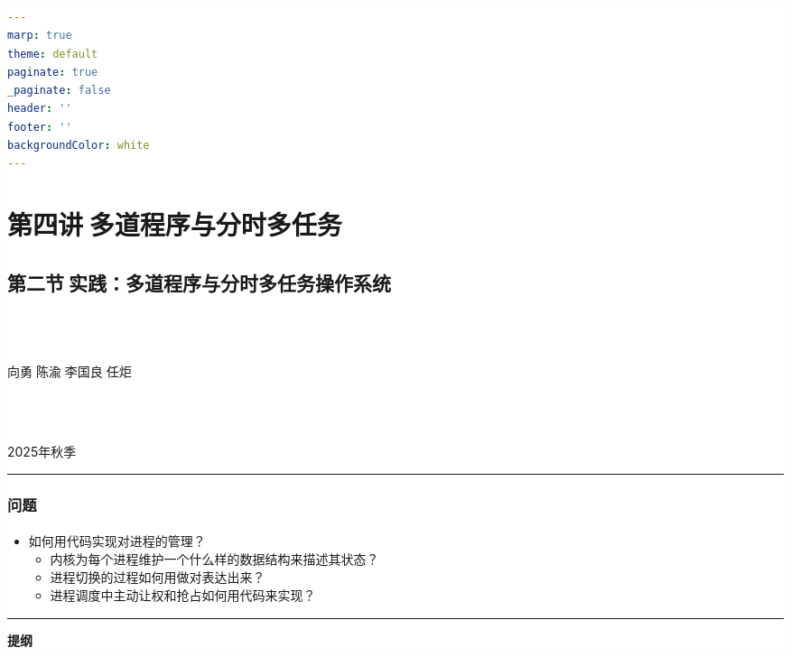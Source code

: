 ```yaml
---
marp: true
theme: default
paginate: true
_paginate: false
header: ''
footer: ''
backgroundColor: white
---
```





# 第四讲 多道程序与分时多任务
## 第二节 实践：多道程序与分时多任务操作系统
<br>
<br>

向勇 陈渝 李国良 任炬 

<br>
<br>

2025年秋季

---

### 问题

- 如何用代码实现对进程的管理？
  - 内核为每个进程维护一个什么样的数据结构来描述其状态？
  - 进程切换的过程如何用做对表达出来？
  - 进程调度中主动让权和抢占如何用代码来实现？

---

<style scoped>
/* 当前幻灯片的字体变大 */
section {
  font-size: 34px;
}
</style>

**提纲**
<style>
.container{
    display: flex;    
}
.col{
    flex: 1;
}
</style>
